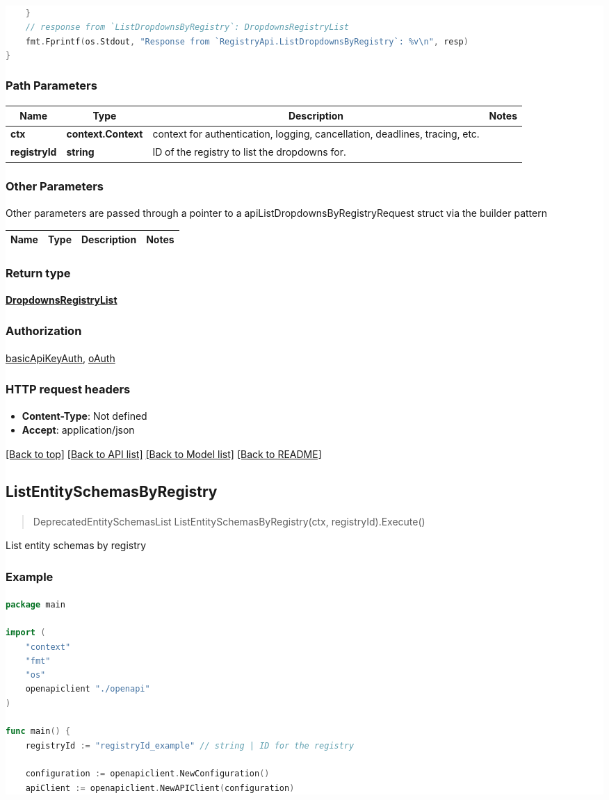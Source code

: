 ```go
    }
    // response from `ListDropdownsByRegistry`: DropdownsRegistryList
    fmt.Fprintf(os.Stdout, "Response from `RegistryApi.ListDropdownsByRegistry`: %v\n", resp)
}
```

### Path Parameters


Name | Type | Description  | Notes
------------- | ------------- | ------------- | -------------
**ctx** | **context.Context** | context for authentication, logging, cancellation, deadlines, tracing, etc.
**registryId** | **string** | ID of the registry to list the dropdowns for. | 

### Other Parameters

Other parameters are passed through a pointer to a apiListDropdownsByRegistryRequest struct via the builder pattern


Name | Type | Description  | Notes
------------- | ------------- | ------------- | -------------


### Return type

[**DropdownsRegistryList**](DropdownsRegistryList.md)

### Authorization

[basicApiKeyAuth](../README.md#basicApiKeyAuth), [oAuth](../README.md#oAuth)

### HTTP request headers

- **Content-Type**: Not defined
- **Accept**: application/json

[[Back to top]](#) [[Back to API list]](../README.md#documentation-for-api-endpoints)
[[Back to Model list]](../README.md#documentation-for-models)
[[Back to README]](../README.md)


## ListEntitySchemasByRegistry

> DeprecatedEntitySchemasList ListEntitySchemasByRegistry(ctx, registryId).Execute()

List entity schemas by registry



### Example

```go
package main

import (
    "context"
    "fmt"
    "os"
    openapiclient "./openapi"
)

func main() {
    registryId := "registryId_example" // string | ID for the registry

    configuration := openapiclient.NewConfiguration()
    apiClient := openapiclient.NewAPIClient(configuration)
```